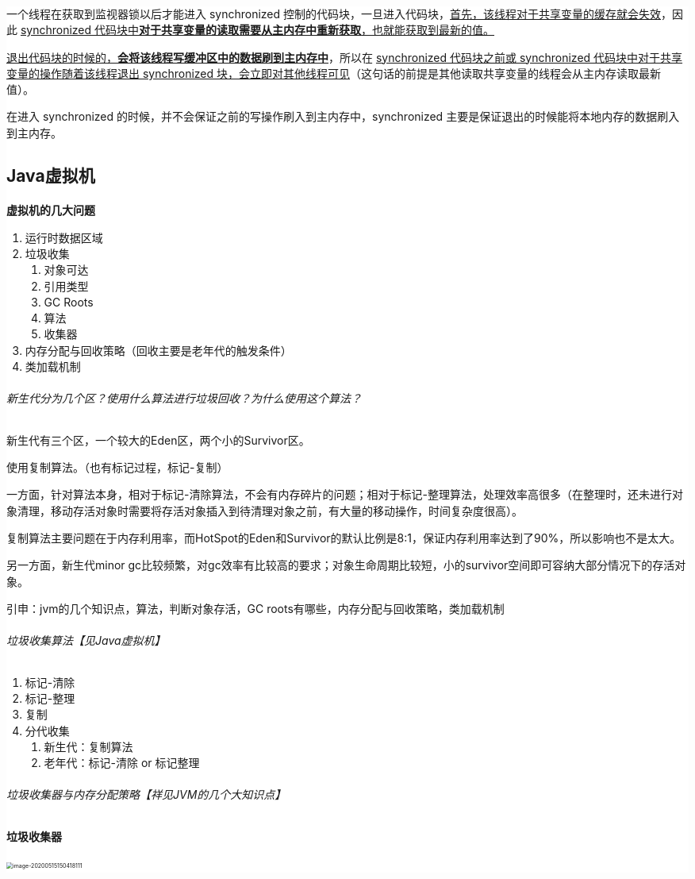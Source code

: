 一个线程在获取到监视器锁以后才能进入 synchronized 控制的代码块，一旦进入代码块，<u>首先，该线程对于共享变量的缓存就会失效</u>，因此 <u>synchronized 代码块中**对于共享变量的读取需要从主内存中重新获取**，也就能获取到最新的值。</u>

<u>退出代码块的时候的，**会将该线程写缓冲区中的数据刷到主内存中**</u>，所以在 <u>synchronized 代码块之前或 synchronized 代码块中对于共享变量的操作随着该线程退出 synchronized 块，会立即对其他线程可见</u>（这句话的前提是其他读取共享变量的线程会从主内存读取最新值）。

在进入 synchronized 的时候，并不会保证之前的写操作刷入到主内存中，synchronized 主要是保证退出的时候能将本地内存的数据刷入到主内存。



## Java虚拟机

**虚拟机的几大问题**

1. 运行时数据区域
2. 垃圾收集
   1. 对象可达
   2. 引用类型
   3. GC Roots
   4. 算法
   5. 收集器
3. 内存分配与回收策略（回收主要是老年代的触发条件）
4. 类加载机制



###### 新生代分为几个区？使用什么算法进行垃圾回收？为什么使用这个算法？

新生代有三个区，一个较大的Eden区，两个小的Survivor区。

使用复制算法。（也有标记过程，标记-复制）

一方面，针对算法本身，相对于标记-清除算法，不会有内存碎片的问题；相对于标记-整理算法，处理效率高很多（在整理时，还未进行对象清理，移动存活对象时需要将存活对象插入到待清理对象之前，有大量的移动操作，时间复杂度很高）。

复制算法主要问题在于内存利用率，而HotSpot的Eden和Survivor的默认比例是8:1，保证内存利用率达到了90%，所以影响也不是太大。

另一方面，新生代minor gc比较频繁，对gc效率有比较高的要求；对象生命周期比较短，小的survivor空间即可容纳大部分情况下的存活对象。



引申：jvm的几个知识点，算法，判断对象存活，GC roots有哪些，内存分配与回收策略，类加载机制



###### 垃圾收集算法【见Java虚拟机】

1. 标记-清除
2. 标记-整理
3. 复制
4. 分代收集
   1. 新生代：复制算法
   2. 老年代：标记-清除 or 标记整理



###### 垃圾收集器与内存分配策略【祥见JVM的几个大知识点】

**垃圾收集器**

<img src="/Users/wangyuanqing1/Library/Application Support/typora-user-images/image-20200515150418111.png" alt="image-20200515150418111" style="zoom:50%;" />
